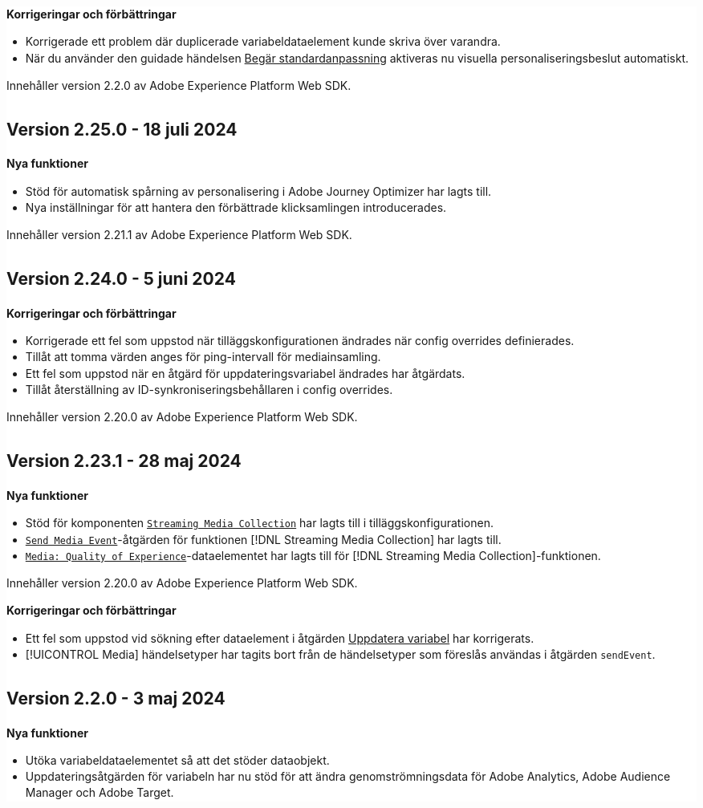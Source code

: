 **Korrigeringar och förbättringar**

- Korrigerade ett problem där duplicerade variabeldataelement kunde skriva över varandra.
- När du använder den guidade händelsen [Begär standardanpassning](action-types.md#personalization) aktiveras nu visuella personaliseringsbeslut automatiskt.

Innehåller version 2.2.0 av Adobe Experience Platform Web SDK.

## Version 2.25.0 - 18 juli 2024

**Nya funktioner**

- Stöd för automatisk spårning av personalisering i Adobe Journey Optimizer har lagts till.
- Nya inställningar för att hantera den förbättrade klicksamlingen introducerades.

Innehåller version 2.21.1 av Adobe Experience Platform Web SDK.

## Version 2.24.0 - 5 juni 2024

**Korrigeringar och förbättringar**

- Korrigerade ett fel som uppstod när tilläggskonfigurationen ändrades när config overrides definierades.
- Tillåt att tomma värden anges för ping-intervall för mediainsamling.
- Ett fel som uppstod när en åtgärd för uppdateringsvariabel ändrades har åtgärdats.
- Tillåt återställning av ID-synkroniseringsbehållaren i config overrides.

Innehåller version 2.20.0 av Adobe Experience Platform Web SDK.

## Version 2.23.1 - 28 maj 2024

**Nya funktioner**

- Stöd för komponenten [`Streaming Media Collection`](web-sdk-extension-configuration.md#streaming-media) har lagts till i tilläggskonfigurationen.
- [`Send Media Event`](action-types.md#send-media-event)-åtgärden för funktionen [!DNL Streaming Media Collection] har lagts till.
- [`Media: Quality of Experience`](data-element-types.md#quality-experience)-dataelementet har lagts till för [!DNL Streaming Media Collection]-funktionen.

Innehåller version 2.20.0 av Adobe Experience Platform Web SDK.

**Korrigeringar och förbättringar**

- Ett fel som uppstod vid sökning efter dataelement i åtgärden [Uppdatera variabel](action-types.md#update-variable) har korrigerats.
- [!UICONTROL Media] händelsetyper har tagits bort från de händelsetyper som föreslås användas i åtgärden `sendEvent`.

## Version 2.2.0 - 3 maj 2024

**Nya funktioner**

- Utöka variabeldataelementet så att det stöder dataobjekt.
- Uppdateringsåtgärden för variabeln har nu stöd för att ändra genomströmningsdata för Adobe Analytics, Adobe Audience Manager och Adobe Target.
